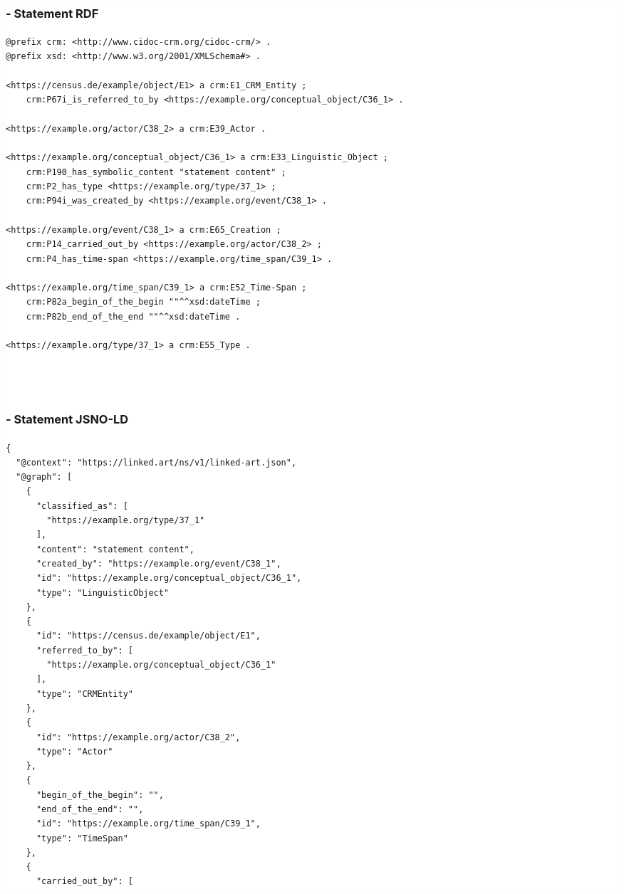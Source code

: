 ### - Statement **RDF**

```
@prefix crm: <http://www.cidoc-crm.org/cidoc-crm/> .
@prefix xsd: <http://www.w3.org/2001/XMLSchema#> .

<https://census.de/example/object/E1> a crm:E1_CRM_Entity ;
    crm:P67i_is_referred_to_by <https://example.org/conceptual_object/C36_1> .

<https://example.org/actor/C38_2> a crm:E39_Actor .

<https://example.org/conceptual_object/C36_1> a crm:E33_Linguistic_Object ;
    crm:P190_has_symbolic_content "statement content" ;
    crm:P2_has_type <https://example.org/type/37_1> ;
    crm:P94i_was_created_by <https://example.org/event/C38_1> .

<https://example.org/event/C38_1> a crm:E65_Creation ;
    crm:P14_carried_out_by <https://example.org/actor/C38_2> ;
    crm:P4_has_time-span <https://example.org/time_span/C39_1> .

<https://example.org/time_span/C39_1> a crm:E52_Time-Span ;
    crm:P82a_begin_of_the_begin ""^^xsd:dateTime ;
    crm:P82b_end_of_the_end ""^^xsd:dateTime .

<https://example.org/type/37_1> a crm:E55_Type .


                
```

### - Statement **JSNO-LD**

```
{
  "@context": "https://linked.art/ns/v1/linked-art.json",
  "@graph": [
    {
      "classified_as": [
        "https://example.org/type/37_1"
      ],
      "content": "statement content",
      "created_by": "https://example.org/event/C38_1",
      "id": "https://example.org/conceptual_object/C36_1",
      "type": "LinguisticObject"
    },
    {
      "id": "https://census.de/example/object/E1",
      "referred_to_by": [
        "https://example.org/conceptual_object/C36_1"
      ],
      "type": "CRMEntity"
    },
    {
      "id": "https://example.org/actor/C38_2",
      "type": "Actor"
    },
    {
      "begin_of_the_begin": "",
      "end_of_the_end": "",
      "id": "https://example.org/time_span/C39_1",
      "type": "TimeSpan"
    },
    {
      "carried_out_by": [
```